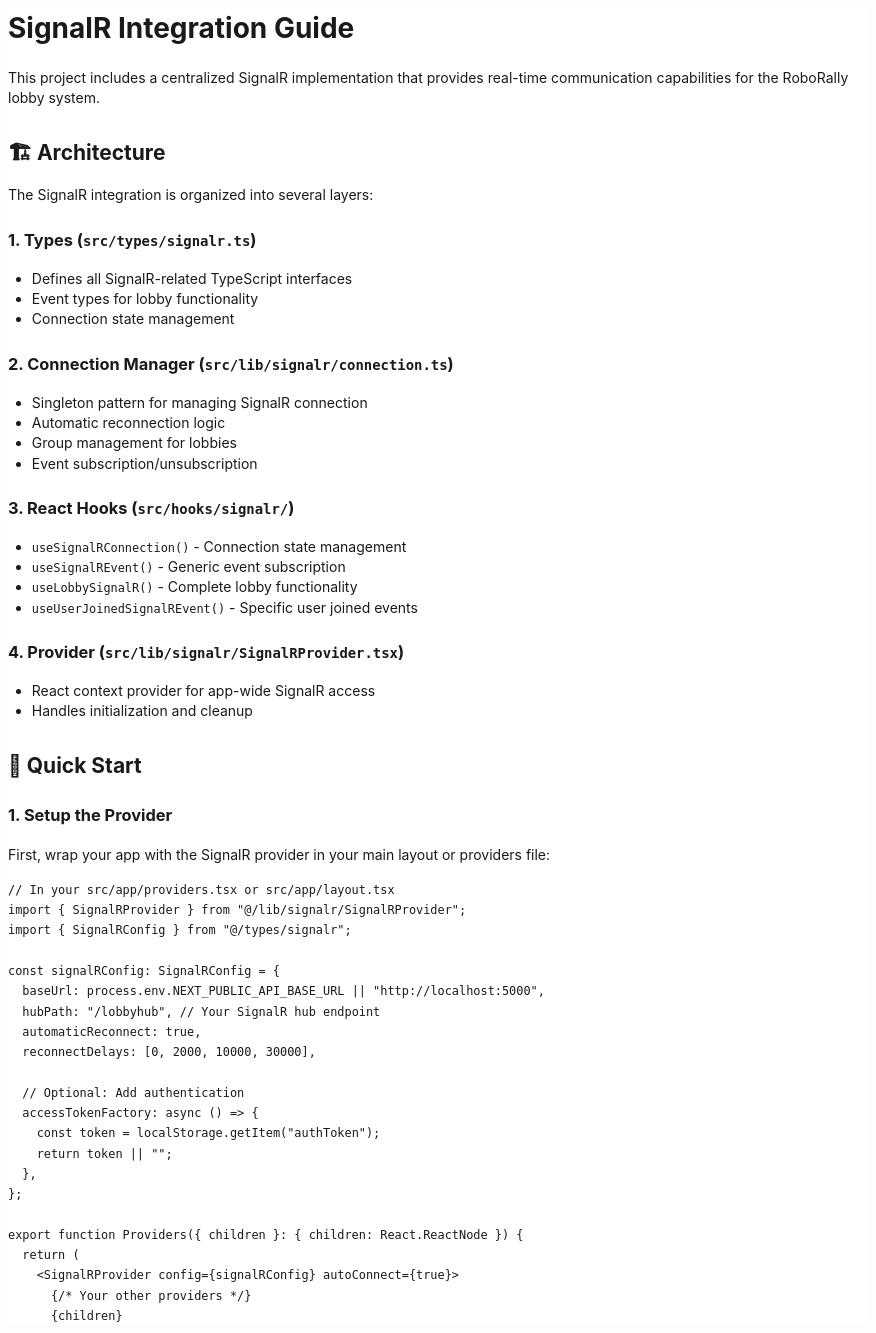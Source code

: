 # SignalR Integration Guide

This project includes a centralized SignalR implementation that provides real-time communication capabilities for the RoboRally lobby system.

## 🏗️ Architecture

The SignalR integration is organized into several layers:

### 1. Types (`src/types/signalr.ts`)

- Defines all SignalR-related TypeScript interfaces
- Event types for lobby functionality
- Connection state management

### 2. Connection Manager (`src/lib/signalr/connection.ts`)

- Singleton pattern for managing SignalR connection
- Automatic reconnection logic
- Group management for lobbies
- Event subscription/unsubscription

### 3. React Hooks (`src/hooks/signalr/`)

- `useSignalRConnection()` - Connection state management
- `useSignalREvent()` - Generic event subscription
- `useLobbySignalR()` - Complete lobby functionality
- `useUserJoinedSignalREvent()` - Specific user joined events

### 4. Provider (`src/lib/signalr/SignalRProvider.tsx`)

- React context provider for app-wide SignalR access
- Handles initialization and cleanup

## 🚀 Quick Start

### 1. Setup the Provider

First, wrap your app with the SignalR provider in your main layout or providers file:

```tsx
// In your src/app/providers.tsx or src/app/layout.tsx
import { SignalRProvider } from "@/lib/signalr/SignalRProvider";
import { SignalRConfig } from "@/types/signalr";

const signalRConfig: SignalRConfig = {
  baseUrl: process.env.NEXT_PUBLIC_API_BASE_URL || "http://localhost:5000",
  hubPath: "/lobbyhub", // Your SignalR hub endpoint
  automaticReconnect: true,
  reconnectDelays: [0, 2000, 10000, 30000],

  // Optional: Add authentication
  accessTokenFactory: async () => {
    const token = localStorage.getItem("authToken");
    return token || "";
  },
};

export function Providers({ children }: { children: React.ReactNode }) {
  return (
    <SignalRProvider config={signalRConfig} autoConnect={true}>
      {/* Your other providers */}
      {children}
```
